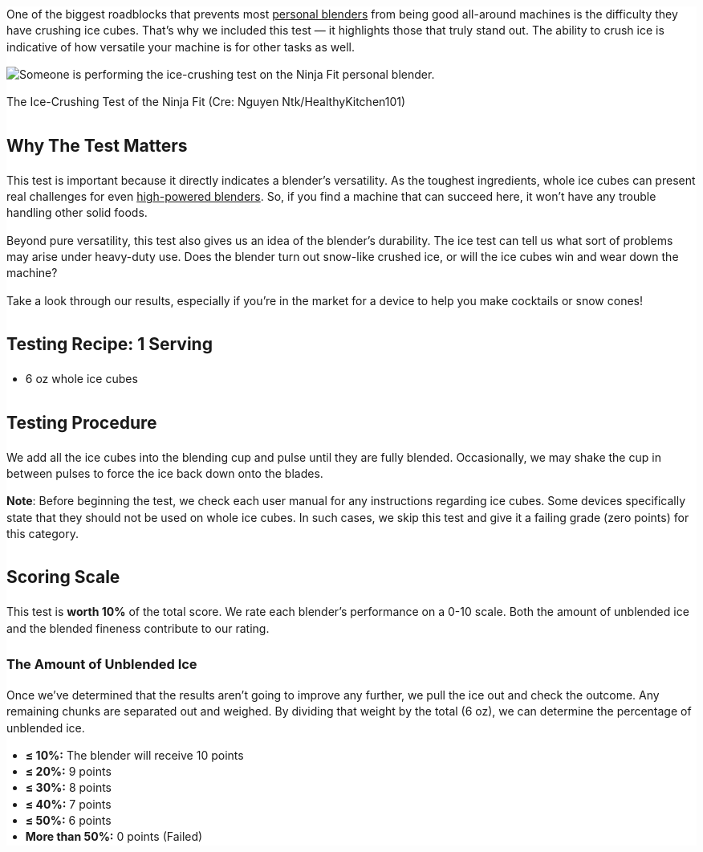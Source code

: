 One of the biggest roadblocks that prevents most [personal blenders](https://healthykitchen101.com/blenders/reviews/best/personal-blenders/) from being good all-around machines is the difficulty they have crushing ice cubes. That’s why we included this test — it highlights those that truly stand out. The ability to crush ice is indicative of how versatile your machine is for other tasks as well.

<img src="https://cdn.healthykitchen101.com/reviews/images/blenders/clcr5rpy8000qfi88b2ia6lab.jpg" alt="Someone is performing the ice-crushing test on the Ninja Fit personal blender. " width="768" height="512">

The Ice-Crushing Test of the Ninja Fit (Cre: Nguyen Ntk/HealthyKitchen101)

Why The Test Matters
--------------------

This test is important because it directly indicates a blender’s versatility. As the toughest ingredients, whole ice cubes can present real challenges for even [high-powered blenders](https://healthykitchen101.com/blenders/reviews/best/). So, if you find a machine that can succeed here, it won’t have any trouble handling other solid foods. 

Beyond pure versatility, this test also gives us an idea of the blender’s durability. The ice test can tell us what sort of problems may arise under heavy-duty use. Does the blender turn out snow-like crushed ice, or will the ice cubes win and wear down the machine? 

Take a look through our results, especially if you’re in the market for a device to help you make cocktails or snow cones!

Testing Recipe: 1 Serving 
--------------------------

*   6 oz whole ice cubes 

Testing Procedure
-----------------

We add all the ice cubes into the blending cup and pulse until they are fully blended. Occasionally, we may shake the cup in between pulses to force the ice back down onto the blades. 

**Note**: Before beginning the test, we check each user manual for any instructions regarding ice cubes. Some devices specifically state that they should not be used on whole ice cubes. In such cases, we skip this test and give it a failing grade (zero points) for this category. 

Scoring Scale
-------------

This test is **worth 10%** of the total score. We rate each blender’s performance on a 0-10 scale. Both the amount of unblended ice and the blended fineness contribute to our rating. 

### The Amount of Unblended Ice

Once we’ve determined that the results aren’t going to improve any further, we pull the ice out and check the outcome. Any remaining chunks are separated out and weighed. By dividing that weight by the total (6 oz), we can determine the percentage of unblended ice. 

*   **≤ 10%:** The blender will receive 10 points 
*   **≤ 20%:** 9 points 
*   **≤ 30%:** 8 points 
*   **≤ 40%:** 7 points 
*   **≤ 50%:** 6 points 
*   **More than 50%:** 0 points (Failed)
